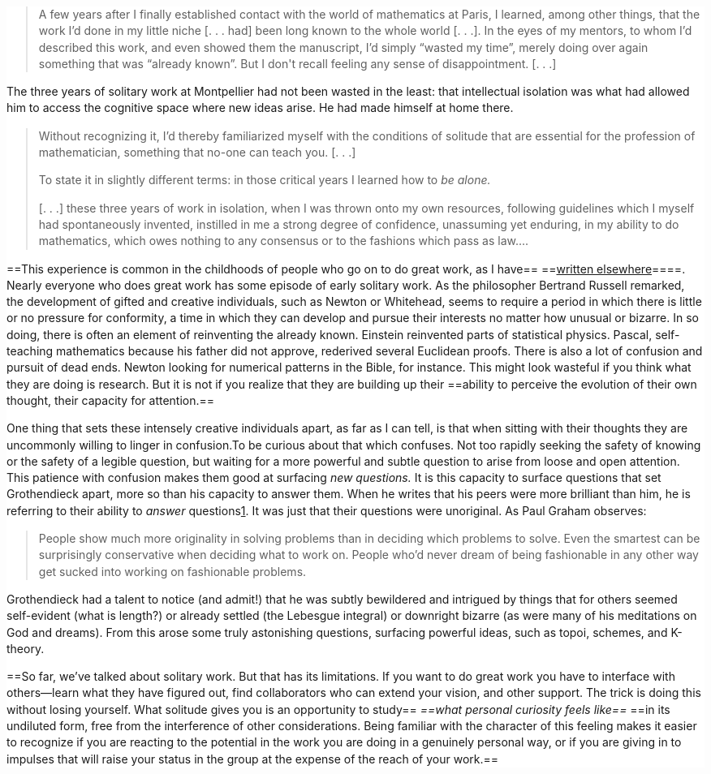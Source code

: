 > A few years after I finally established contact with the world of mathematics at Paris, I learned, among other things, that the work I’d done in my little niche \[. . . had\] been long known to the whole world \[. . .\]. In the eyes of my mentors, to whom I’d described this work, and even showed them the manuscript, I’d simply “wasted my time”, merely doing over again something that was “already known”. But I don't recall feeling any sense of disappointment. \[. . .\]

The three years of solitary work at Montpellier had not been wasted in the least: that intellectual isolation was what had allowed him to access the cognitive space where new ideas arise. He had made himself at home there.

> Without recognizing it, I’d thereby familiarized myself with the conditions of solitude that are essential for the profession of mathematician, something that no-one can teach you. \[. . .\]
> 
> To state it in slightly different terms: in those critical years I learned how to _be alone._
> 
> \[. . .\] these three years of work in isolation, when I was thrown onto my own resources, following guidelines which I myself had spontaneously invented, instilled in me a strong degree of confidence, unassuming yet enduring, in my ability to do mathematics, which owes nothing to any consensus or to the fashions which pass as law....

==This experience is common in the childhoods of people who go on to do great work, as I have== ==[written elsewhere](https://www.henrikkarlsson.xyz/p/childhoods)====. Nearly everyone who does great work has some episode of early solitary work. As the philosopher Bertrand Russell remarked, the development of gifted and creative individuals, such as Newton or Whitehead, seems to require a period in which there is little or no pressure for conformity, a time in which they can develop and pursue their interests no matter how unusual or bizarre. In so doing, there is often an element of reinventing the already known. Einstein reinvented parts of statistical physics. Pascal, self-teaching mathematics because his father did not approve, rederived several Euclidean proofs. There is also a lot of confusion and pursuit of dead ends. Newton looking for numerical patterns in the Bible, for instance. This might look wasteful if you think what they are doing is research. But it is not if you realize that they are building up their ==ability to perceive the evolution of their own thought, their capacity for attention.==

One thing that sets these intensely creative individuals apart, as far as I can tell, is that when sitting with their thoughts they are uncommonly willing to linger in confusion.To be curious about that which confuses. Not too rapidly seeking the safety of knowing or the safety of a legible question, but waiting for a more powerful and subtle question to arise from loose and open attention. This patience with confusion makes them good at surfacing _new questions._ It is this capacity to surface questions that set Grothendieck apart, more so than his capacity to answer them. When he writes that his peers were more brilliant than him, he is referring to their ability to _answer_ questions[1](https://www.henrikkarlsson.xyz/p/good-ideas#footnote-1-134543896). It was just that their questions were unoriginal. As Paul Graham observes:

> People show much more originality in solving problems than in deciding which problems to solve. Even the smartest can be surprisingly conservative when deciding what to work on. People who’d never dream of being fashionable in any other way get sucked into working on fashionable problems. 

Grothendieck had a talent to notice (and admit!) that he was subtly bewildered and intrigued by things that for others seemed self-evident (what is length?) or already settled (the Lebesgue integral) or downright bizarre (as were many of his meditations on God and dreams). From this arose some truly astonishing questions, surfacing powerful ideas, such as topoi, schemes, and K-theory.

==So far, we’ve talked about solitary work. But that has its limitations. If you want to do great work you have to interface with others—learn what they have figured out, find collaborators who can extend your vision, and other support. The trick is doing this without losing yourself. What solitude gives you is an opportunity to study== _==what personal curiosity feels like==_ ==in its undiluted form, free from the interference of other considerations. Being familiar with the character of this feeling makes it easier to recognize if you are reacting to the potential in the work you are doing in a genuinely personal way, or if you are giving in to  impulses that will raise your status in the group at the expense of the reach of your work.==
